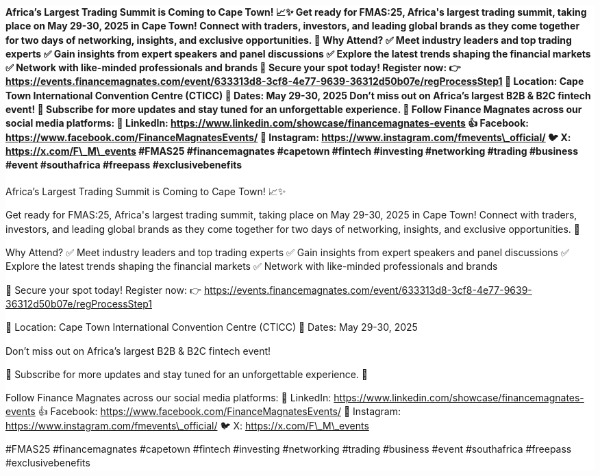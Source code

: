 #### Africa’s Largest Trading Summit is Coming to Cape Town! 📈✨  Get ready for FMAS:25, Africa's largest trading summit, taking place on May 29-30, 2025 in Cape Town! Connect with traders, investors, and leading global brands as they come together for two days of networking, insights, and exclusive opportunities. 🚀   Why Attend? ✅ Meet industry leaders and top trading experts ✅ Gain insights from expert speakers and panel discussions ✅ Explore the latest trends shaping the financial markets ✅ Network with like-minded professionals and brands  🔗 Secure your spot today! Register now: 👉 https://events.financemagnates.com/event/633313d8-3cf8-4e77-9639-36312d50b07e/regProcessStep1  📍 Location: Cape Town International Convention Centre (CTICC) 📅 Dates: May 29-30, 2025  Don’t miss out on Africa’s largest B2B & B2C fintech event!   🔔 Subscribe for more updates and stay tuned for an unforgettable experience. 📢  Follow Finance Magnates across our social media platforms: 🔗 LinkedIn: https://www.linkedin.com/showcase/financemagnates-events 👍 Facebook: https://www.facebook.com/FinanceMagnatesEvents/ 📸 Instagram: https://www.instagram.com/fmevents\_official/ 🐦 X: https://x.com/F\_M\_events   \#FMAS25 \#financemagnates \#capetown \#fintech \#investing \#networking \#trading \#business \#event \#southafrica \#freepass \#exclusivebenefits


Africa’s Largest Trading Summit is Coming to Cape Town! 📈✨

Get ready for FMAS:25, Africa's largest trading summit, taking place on May 29-30, 2025 in Cape Town! Connect with traders, investors, and leading global brands as they come together for two days of networking, insights, and exclusive opportunities. 🚀

Why Attend?
✅ Meet industry leaders and top trading experts
✅ Gain insights from expert speakers and panel discussions
✅ Explore the latest trends shaping the financial markets
✅ Network with like-minded professionals and brands

🔗 Secure your spot today! Register now:
👉 https://events.financemagnates.com/event/633313d8-3cf8-4e77-9639-36312d50b07e/regProcessStep1

📍 Location: Cape Town International Convention Centre (CTICC)
📅 Dates: May 29-30, 2025

Don’t miss out on Africa’s largest B2B & B2C fintech event!

🔔 Subscribe for more updates and stay tuned for an unforgettable experience. 📢

Follow Finance Magnates across our social media platforms:
🔗 LinkedIn: https://www.linkedin.com/showcase/financemagnates-events
👍 Facebook: https://www.facebook.com/FinanceMagnatesEvents/
📸 Instagram: https://www.instagram.com/fmevents\_official/
🐦 X: https://x.com/F\_M\_events

#FMAS25 #financemagnates #capetown #fintech #investing #networking #trading #business #event #southafrica #freepass #exclusivebenefits
